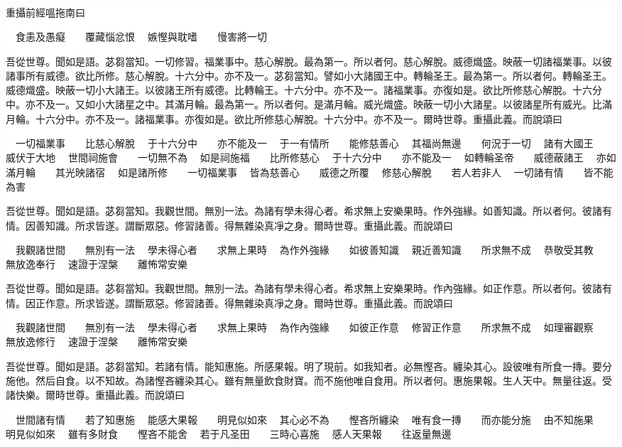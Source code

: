重攝前經嗢拖南曰

　食恚及愚癡　　覆藏惱忿恨
　嫉慳與耽嗜　　慢害將一切　

吾從世尊。聞如是語。苾芻當知。一切修習。福業事中。慈心解脫。最為第一。所以者何。慈心解脫。威德熾盛。映蔽一切諸福業事。以彼諸事所有威德。欲比所修。慈心解脫。十六分中。亦不及一。苾芻當知。譬如小大諸國王中。轉輪圣王。最為第一。所以者何。轉輪圣王。威德熾盛。映蔽一切小大諸王。以彼諸王所有威德。比轉輪王。十六分中。亦不及一。諸福業事。亦復如是。欲比所修慈心解脫。十六分中。亦不及一。又如小大諸星之中。其滿月輪。最為第一。所以者何。是滿月輪。威光熾盛。映蔽一切小大諸星。以彼諸星所有威光。比滿月輪。十六分中。亦不及一。諸福業事。亦復如是。欲比所修慈心解脫。十六分中。亦不及一。爾時世尊。重攝此義。而說頌曰

　一切福業事　　比慈心解脫
　于十六分中　　亦不能及一
　于一有情所　　能修慈善心
　其福尚無邊　　何況于一切
　諸有大國王　　威伏于大地
　世間祠施會　　一切無不為
　如是祠施福　　比所修慈心
　于十六分中　　亦不能及一
　如轉輪圣帝　　威德蔽諸王
　亦如滿月輪　　其光映諸宿
　如是諸所修　　一切福業事
　皆為慈善心　　威德之所覆
　修慈心解脫　　若人若非人
　一切諸有情　　皆不能為害　

吾從世尊。聞如是語。苾芻當知。我觀世間。無別一法。為諸有學未得心者。希求無上安樂果時。作外強緣。如善知識。所以者何。彼諸有情。因善知識。所求皆遂。謂斷眾惡。修習諸善。得無雜染真凈之身。爾時世尊。重攝此義。而說頌曰

　我觀諸世間　　無別有一法
　學未得心者　　求無上果時
　為作外強緣　　如彼善知識
　親近善知識　　所求無不成
　恭敬受其教　　無放逸奉行
　速證于涅槃　　離怖常安樂　

吾從世尊。聞如是語。苾芻當知。我觀世間。無別一法。為諸有學未得心者。希求無上安樂果時。作內強緣。如正作意。所以者何。彼諸有情。因正作意。所求皆遂。謂斷眾惡。修習諸善。得無雜染真凈之身。爾時世尊。重攝此義。而說頌曰

　我觀諸世間　　無別有一法
　學未得心者　　求無上果時
　為作內強緣　　如彼正作意
　修習正作意　　所求無不成
　如理審觀察　　無放逸修行
　速證于涅槃　　離怖常安樂　

吾從世尊。聞如是語。苾芻當知。若諸有情。能知惠施。所感果報。明了現前。如我知者。必無慳吝。纏染其心。設彼唯有所食一摶。要分施他。然后自食。以不知故。為諸慳吝纏染其心。雖有無量飲食財寶。而不施他唯自食用。所以者何。惠施果報。生人天中。無量往返。受諸快樂。爾時世尊。重攝此義。而說頌曰

　世間諸有情　　若了知惠施
　能感大果報　　明見似如來
　其心必不為　　慳吝所纏染
　唯有食一摶　　而亦能分施
　由不知施果　　明見似如來
　雖有多財食　　慳吝不能舍
　若于凡圣田　　三時心喜施
　感人天果報　　往返量無邊　
